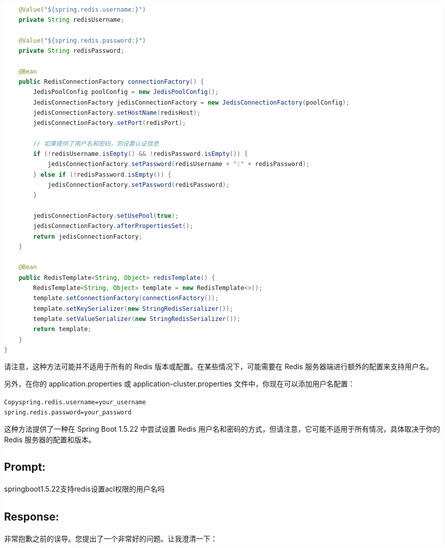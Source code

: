 ```java
    @Value("${spring.redis.username:}")
    private String redisUsername;

    @Value("${spring.redis.password:}")
    private String redisPassword;

    @Bean
    public RedisConnectionFactory connectionFactory() {
        JedisPoolConfig poolConfig = new JedisPoolConfig();
        JedisConnectionFactory jedisConnectionFactory = new JedisConnectionFactory(poolConfig);
        jedisConnectionFactory.setHostName(redisHost);
        jedisConnectionFactory.setPort(redisPort);
        
        // 如果提供了用户名和密码，则设置认证信息
        if (!redisUsername.isEmpty() && !redisPassword.isEmpty()) {
            jedisConnectionFactory.setPassword(redisUsername + ":" + redisPassword);
        } else if (!redisPassword.isEmpty()) {
            jedisConnectionFactory.setPassword(redisPassword);
        }
        
        jedisConnectionFactory.setUsePool(true);
        jedisConnectionFactory.afterPropertiesSet();
        return jedisConnectionFactory;
    }

    @Bean
    public RedisTemplate<String, Object> redisTemplate() {
        RedisTemplate<String, Object> template = new RedisTemplate<>();
        template.setConnectionFactory(connectionFactory());
        template.setKeySerializer(new StringRedisSerializer());
        template.setValueSerializer(new StringRedisSerializer());
        return template;
    }
}
```

请注意，这种方法可能并不适用于所有的 Redis 版本或配置。在某些情况下，可能需要在 Redis 服务器端进行额外的配置来支持用户名。

另外，在你的 application.properties 或 application-cluster.properties 文件中，你现在可以添加用户名配置：

```properties
Copyspring.redis.username=your_username
spring.redis.password=your_password
```

这种方法提供了一种在 Spring Boot 1.5.22 中尝试设置 Redis 用户名和密码的方式，但请注意，它可能不适用于所有情况，具体取决于你的 Redis 服务器的配置和版本。

## Prompt:
springboot1.5.22支持redis设置acl权限的用户名吗

## Response:
非常抱歉之前的误导。您提出了一个非常好的问题。让我澄清一下：
